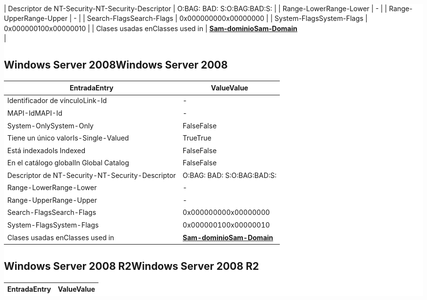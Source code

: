 | <span data-ttu-id="f7b6c-191">Descriptor de NT-Security-</span><span class="sxs-lookup"><span data-stu-id="f7b6c-191">NT-Security-Descriptor</span></span> | <span data-ttu-id="f7b6c-192">O:BAG: BAD: S:</span><span class="sxs-lookup"><span data-stu-id="f7b6c-192">O:BAG:BAD:S:</span></span>                                 |
| <span data-ttu-id="f7b6c-193">Range-Lower</span><span class="sxs-lookup"><span data-stu-id="f7b6c-193">Range-Lower</span></span>            | \-                                           |
| <span data-ttu-id="f7b6c-194">Range-Upper</span><span class="sxs-lookup"><span data-stu-id="f7b6c-194">Range-Upper</span></span>            | \-                                           |
| <span data-ttu-id="f7b6c-195">Search-Flags</span><span class="sxs-lookup"><span data-stu-id="f7b6c-195">Search-Flags</span></span>           | <span data-ttu-id="f7b6c-196">0x00000000</span><span class="sxs-lookup"><span data-stu-id="f7b6c-196">0x00000000</span></span>                                   |
| <span data-ttu-id="f7b6c-197">System-Flags</span><span class="sxs-lookup"><span data-stu-id="f7b6c-197">System-Flags</span></span>           | <span data-ttu-id="f7b6c-198">0x00000010</span><span class="sxs-lookup"><span data-stu-id="f7b6c-198">0x00000010</span></span>                                   |
| <span data-ttu-id="f7b6c-199">Clases usadas en</span><span class="sxs-lookup"><span data-stu-id="f7b6c-199">Classes used in</span></span>        | [<span data-ttu-id="f7b6c-200">**Sam-dominio**</span><span class="sxs-lookup"><span data-stu-id="f7b6c-200">**Sam-Domain**</span></span>](c-samdomain.md)<br/> |



## <a name="windows-server-2008"></a><span data-ttu-id="f7b6c-201">Windows Server 2008</span><span class="sxs-lookup"><span data-stu-id="f7b6c-201">Windows Server 2008</span></span>



| <span data-ttu-id="f7b6c-202">Entrada</span><span class="sxs-lookup"><span data-stu-id="f7b6c-202">Entry</span></span> | <span data-ttu-id="f7b6c-203">Value</span><span class="sxs-lookup"><span data-stu-id="f7b6c-203">Value</span></span> |
|------------------------|----------------------------------------------|
| <span data-ttu-id="f7b6c-204">Identificador de vínculo</span><span class="sxs-lookup"><span data-stu-id="f7b6c-204">Link-Id</span></span>                | \-                                           |
| <span data-ttu-id="f7b6c-205">MAPI-Id</span><span class="sxs-lookup"><span data-stu-id="f7b6c-205">MAPI-Id</span></span>                | \-                                           |
| <span data-ttu-id="f7b6c-206">System-Only</span><span class="sxs-lookup"><span data-stu-id="f7b6c-206">System-Only</span></span>            | <span data-ttu-id="f7b6c-207">False</span><span class="sxs-lookup"><span data-stu-id="f7b6c-207">False</span></span>                                        |
| <span data-ttu-id="f7b6c-208">Tiene un único valor</span><span class="sxs-lookup"><span data-stu-id="f7b6c-208">Is-Single-Valued</span></span>       | <span data-ttu-id="f7b6c-209">True</span><span class="sxs-lookup"><span data-stu-id="f7b6c-209">True</span></span>                                         |
| <span data-ttu-id="f7b6c-210">Está indexado</span><span class="sxs-lookup"><span data-stu-id="f7b6c-210">Is Indexed</span></span>             | <span data-ttu-id="f7b6c-211">False</span><span class="sxs-lookup"><span data-stu-id="f7b6c-211">False</span></span>                                        |
| <span data-ttu-id="f7b6c-212">En el catálogo global</span><span class="sxs-lookup"><span data-stu-id="f7b6c-212">In Global Catalog</span></span>      | <span data-ttu-id="f7b6c-213">False</span><span class="sxs-lookup"><span data-stu-id="f7b6c-213">False</span></span>                                        |
| <span data-ttu-id="f7b6c-214">Descriptor de NT-Security-</span><span class="sxs-lookup"><span data-stu-id="f7b6c-214">NT-Security-Descriptor</span></span> | <span data-ttu-id="f7b6c-215">O:BAG: BAD: S:</span><span class="sxs-lookup"><span data-stu-id="f7b6c-215">O:BAG:BAD:S:</span></span>                                 |
| <span data-ttu-id="f7b6c-216">Range-Lower</span><span class="sxs-lookup"><span data-stu-id="f7b6c-216">Range-Lower</span></span>            | \-                                           |
| <span data-ttu-id="f7b6c-217">Range-Upper</span><span class="sxs-lookup"><span data-stu-id="f7b6c-217">Range-Upper</span></span>            | \-                                           |
| <span data-ttu-id="f7b6c-218">Search-Flags</span><span class="sxs-lookup"><span data-stu-id="f7b6c-218">Search-Flags</span></span>           | <span data-ttu-id="f7b6c-219">0x00000000</span><span class="sxs-lookup"><span data-stu-id="f7b6c-219">0x00000000</span></span>                                   |
| <span data-ttu-id="f7b6c-220">System-Flags</span><span class="sxs-lookup"><span data-stu-id="f7b6c-220">System-Flags</span></span>           | <span data-ttu-id="f7b6c-221">0x00000010</span><span class="sxs-lookup"><span data-stu-id="f7b6c-221">0x00000010</span></span>                                   |
| <span data-ttu-id="f7b6c-222">Clases usadas en</span><span class="sxs-lookup"><span data-stu-id="f7b6c-222">Classes used in</span></span>        | [<span data-ttu-id="f7b6c-223">**Sam-dominio**</span><span class="sxs-lookup"><span data-stu-id="f7b6c-223">**Sam-Domain**</span></span>](c-samdomain.md)<br/> |



## <a name="windows-server-2008-r2"></a><span data-ttu-id="f7b6c-224">Windows Server 2008 R2</span><span class="sxs-lookup"><span data-stu-id="f7b6c-224">Windows Server 2008 R2</span></span>



| <span data-ttu-id="f7b6c-225">Entrada</span><span class="sxs-lookup"><span data-stu-id="f7b6c-225">Entry</span></span> | <span data-ttu-id="f7b6c-226">Value</span><span class="sxs-lookup"><span data-stu-id="f7b6c-226">Value</span></span> |
|------------------------|----------------------------------------------|